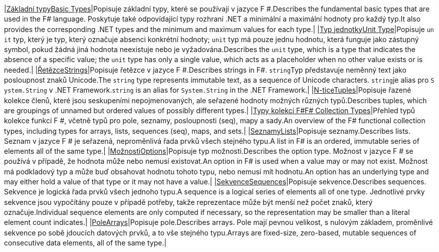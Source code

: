 |[<span data-ttu-id="8d7e8-188">Základní typy</span><span class="sxs-lookup"><span data-stu-id="8d7e8-188">Basic Types</span></span>](basic-types.md)|<span data-ttu-id="8d7e8-189">Popisuje základní typy, které se používají v jazyce F #.</span><span class="sxs-lookup"><span data-stu-id="8d7e8-189">Describes the fundamental basic types that are used in the F# language.</span></span> <span data-ttu-id="8d7e8-190">Poskytuje také odpovídající typy rozhraní .NET a minimální a maximální hodnoty pro každý typ.</span><span class="sxs-lookup"><span data-stu-id="8d7e8-190">It also provides the corresponding .NET types and the minimum and maximum values for each type.</span></span>|
|[<span data-ttu-id="8d7e8-191">Typ jednotky</span><span class="sxs-lookup"><span data-stu-id="8d7e8-191">Unit Type</span></span>](unit-type.md)|<span data-ttu-id="8d7e8-192">Popisuje `unit` typ, který je typ, který označuje absenci konkrétní hodnoty; `unit` typ má pouze jednu hodnotu, která funguje jako zástupný symbol, pokud žádná jiná hodnota neexistuje nebo je vyžadována.</span><span class="sxs-lookup"><span data-stu-id="8d7e8-192">Describes the `unit` type, which is a type that indicates the absence of a specific value; the `unit` type has only a single value, which acts as a placeholder when no other value exists or is needed.</span></span>|
|[<span data-ttu-id="8d7e8-193">Řetězce</span><span class="sxs-lookup"><span data-stu-id="8d7e8-193">Strings</span></span>](strings.md)|<span data-ttu-id="8d7e8-194">Popisuje řetězce v jazyce F #.</span><span class="sxs-lookup"><span data-stu-id="8d7e8-194">Describes strings in F#.</span></span> <span data-ttu-id="8d7e8-195">`string`Typ představuje neměnný text jako posloupnost znaků Unicode.</span><span class="sxs-lookup"><span data-stu-id="8d7e8-195">The `string` type represents immutable text, as a sequence of Unicode characters.</span></span> <span data-ttu-id="8d7e8-196">`string`je alias pro `System.String` v .NET Framework.</span><span class="sxs-lookup"><span data-stu-id="8d7e8-196">`string` is an alias for `System.String` in the .NET Framework.</span></span>|
|[<span data-ttu-id="8d7e8-197">N-tice</span><span class="sxs-lookup"><span data-stu-id="8d7e8-197">Tuples</span></span>](tuples.md)|<span data-ttu-id="8d7e8-198">Popisuje řazené kolekce členů, které jsou seskupeními nepojmenovaných, ale seřazené hodnoty možných různých typů.</span><span class="sxs-lookup"><span data-stu-id="8d7e8-198">Describes tuples, which are groupings of unnamed but ordered values of possibly different types.</span></span>|
|[<span data-ttu-id="8d7e8-199">Typy kolekcí F#</span><span class="sxs-lookup"><span data-stu-id="8d7e8-199">F# Collection Types</span></span>](fsharp-collection-types.md)|<span data-ttu-id="8d7e8-200">Přehled typů kolekce funkcí F #, včetně typů pro pole, seznamy, posloupnosti (seq), mapy a sady.</span><span class="sxs-lookup"><span data-stu-id="8d7e8-200">An overview of the F# functional collection types, including types for arrays, lists, sequences (seq), maps, and sets.</span></span>|
|[<span data-ttu-id="8d7e8-201">Seznamy</span><span class="sxs-lookup"><span data-stu-id="8d7e8-201">Lists</span></span>](lists.md)|<span data-ttu-id="8d7e8-202">Popisuje seznamy.</span><span class="sxs-lookup"><span data-stu-id="8d7e8-202">Describes lists.</span></span> <span data-ttu-id="8d7e8-203">Seznam v jazyce F # je seřazená, neproměnlivá řada prvků všech stejného typu.</span><span class="sxs-lookup"><span data-stu-id="8d7e8-203">A list in F# is an ordered, immutable series of elements all of the same type.</span></span>|
|[<span data-ttu-id="8d7e8-204">Možnosti</span><span class="sxs-lookup"><span data-stu-id="8d7e8-204">Options</span></span>](options.md)|<span data-ttu-id="8d7e8-205">Popisuje typ možnosti.</span><span class="sxs-lookup"><span data-stu-id="8d7e8-205">Describes the option type.</span></span> <span data-ttu-id="8d7e8-206">Možnost v jazyce F # se používá v případě, že hodnota může nebo nemusí existovat.</span><span class="sxs-lookup"><span data-stu-id="8d7e8-206">An option in F# is used when a value may or may not exist.</span></span> <span data-ttu-id="8d7e8-207">Možnost má podkladový typ a může buď obsahovat hodnotu tohoto typu, nebo nemusí mít hodnotu.</span><span class="sxs-lookup"><span data-stu-id="8d7e8-207">An option has an underlying type and may either hold a value of that type or it may not have a value.</span></span>|
|[<span data-ttu-id="8d7e8-208">Sekvence</span><span class="sxs-lookup"><span data-stu-id="8d7e8-208">Sequences</span></span>](sequences.md)|<span data-ttu-id="8d7e8-209">Popisuje sekvence.</span><span class="sxs-lookup"><span data-stu-id="8d7e8-209">Describes sequences.</span></span> <span data-ttu-id="8d7e8-210">Sekvence je logická řada prvků všech jednoho typu.</span><span class="sxs-lookup"><span data-stu-id="8d7e8-210">A sequence is a logical series of elements all of one type.</span></span> <span data-ttu-id="8d7e8-211">Jednotlivé prvky sekvence jsou vypočítány pouze v případě potřeby, takže reprezentace může být menší než počet znaků, který označuje.</span><span class="sxs-lookup"><span data-stu-id="8d7e8-211">Individual sequence elements are only computed if necessary, so the representation may be smaller than a literal element count indicates.</span></span>|
|[<span data-ttu-id="8d7e8-212">Pole</span><span class="sxs-lookup"><span data-stu-id="8d7e8-212">Arrays</span></span>](arrays.md)|<span data-ttu-id="8d7e8-213">Popisuje pole.</span><span class="sxs-lookup"><span data-stu-id="8d7e8-213">Describes arrays.</span></span> <span data-ttu-id="8d7e8-214">Pole mají pevnou velikost, s nulovým základem, proměnlivé sekvence po sobě jdoucích datových prvků, a to vše stejného typu.</span><span class="sxs-lookup"><span data-stu-id="8d7e8-214">Arrays are fixed-size, zero-based, mutable sequences of consecutive data elements, all of the same type.</span></span>|